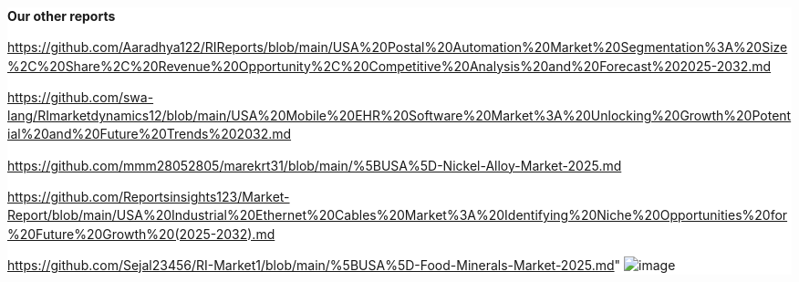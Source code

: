 <strong>Our other reports</strong>

<a href=https://github.com/Aaradhya122/RIReports/blob/main/USA%20Postal%20Automation%20Market%20Segmentation%3A%20Size%2C%20Share%2C%20Revenue%20Opportunity%2C%20Competitive%20Analysis%20and%20Forecast%202025-2032.md>https://github.com/Aaradhya122/RIReports/blob/main/USA%20Postal%20Automation%20Market%20Segmentation%3A%20Size%2C%20Share%2C%20Revenue%20Opportunity%2C%20Competitive%20Analysis%20and%20Forecast%202025-2032.md</a>

<a href=https://github.com/swa-lang/RImarketdynamics12/blob/main/USA%20Mobile%20EHR%20Software%20Market%3A%20Unlocking%20Growth%20Potential%20and%20Future%20Trends%202032.md>https://github.com/swa-lang/RImarketdynamics12/blob/main/USA%20Mobile%20EHR%20Software%20Market%3A%20Unlocking%20Growth%20Potential%20and%20Future%20Trends%202032.md</a>

<a href=https://github.com/mmm28052805/marekrt31/blob/main/%5BUSA%5D-Nickel-Alloy-Market-2025.md>https://github.com/mmm28052805/marekrt31/blob/main/%5BUSA%5D-Nickel-Alloy-Market-2025.md</a>

<a href=https://github.com/Reportsinsights123/Market-Report/blob/main/USA%20Industrial%20Ethernet%20Cables%20Market%3A%20Identifying%20Niche%20Opportunities%20for%20Future%20Growth%20(2025-2032).md>https://github.com/Reportsinsights123/Market-Report/blob/main/USA%20Industrial%20Ethernet%20Cables%20Market%3A%20Identifying%20Niche%20Opportunities%20for%20Future%20Growth%20(2025-2032).md</a>

<a href=https://github.com/Sejal23456/RI-Market1/blob/main/%5BUSA%5D-Food-Minerals-Market-2025.md>https://github.com/Sejal23456/RI-Market1/blob/main/%5BUSA%5D-Food-Minerals-Market-2025.md</a>"
![image](https://github.com/user-attachments/assets/40500fbf-2d98-4d4f-a115-60b7626c2bd7)
